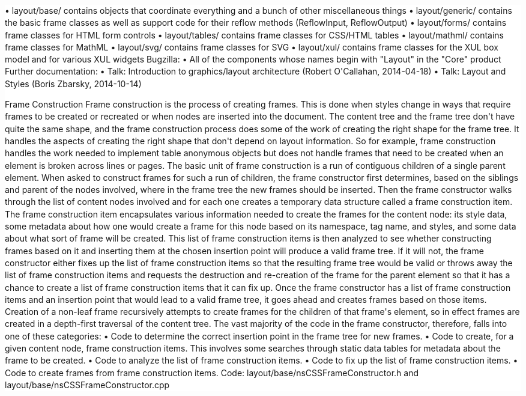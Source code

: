 •  layout/base/ contains objects that coordinate everything and a bunch of other miscellaneous things
•  layout/generic/ contains the basic frame classes as well as support code for their reflow methods (ReflowInput, ReflowOutput)
•  layout/forms/ contains frame classes for HTML form controls
•  layout/tables/ contains frame classes for CSS/HTML tables
•  layout/mathml/ contains frame classes for MathML
•  layout/svg/ contains frame classes for SVG
•  layout/xul/ contains frame classes for the XUL box model and for various XUL widgets
Bugzilla: 
•  All of the components whose names begin with "Layout" in the "Core" product
Further documentation: 
•  Talk: Introduction to graphics/layout architecture (Robert O'Callahan, 2014-04-18)
•  Talk: Layout and Styles (Boris Zbarsky, 2014-10-14)

 

Frame Construction
Frame construction is the process of creating frames.  This is done  when styles change in ways that require frames to be created or  recreated or when nodes are inserted into the document.  The content  tree and the frame tree don't have quite the same shape, and the frame  construction process does some of the work of creating the right shape  for the frame tree.  It handles the aspects of creating the right shape  that don't depend on layout information.  So for example, frame  construction handles the work needed to implement table anonymous objects but does not handle frames that need to be created when an element is broken across lines or pages. 
The basic unit of frame construction is a run of contiguous  children of a single parent element.  When asked to construct frames for  such a run of children, the frame constructor first determines, based  on the siblings and parent of the nodes involved, where in the frame  tree the new frames should be inserted.  Then the frame constructor  walks through the list of content nodes involved and for each one  creates a temporary data structure called a frame construction item.   The frame construction item encapsulates various information needed to  create the frames for the content node: its style data, some metadata  about how one would create a frame for this node based on its namespace,  tag name, and styles, and some data about what sort of frame will be  created.  This list of frame construction items is then analyzed to see  whether constructing frames based on it and inserting them at the chosen  insertion point will produce a valid frame tree.  If it will not, the  frame constructor either fixes up the list of frame construction items  so that the resulting frame tree would be valid or throws away the list  of frame construction items and requests the destruction and re-creation  of the frame for the parent element so that it has a chance to create a  list of frame construction items that it can fix up. 
Once the frame constructor has a list of frame construction items  and an insertion point that would lead to a valid frame tree, it goes  ahead and creates frames based on those items.  Creation of a non-leaf  frame recursively attempts to create frames for the children of that  frame's element, so in effect frames are created in a depth-first  traversal of the content tree. 
The vast majority of the code in the frame constructor, therefore, falls into one of these categories: 
•  Code to determine the correct insertion point in the frame tree for new frames.
•  Code to create, for a given content node, frame construction items.  This involves some searches through static data tables for metadata about the frame to be created.
•  Code to analyze the list of frame construction items.
•  Code to fix up the list of frame construction items.
•  Code to create frames from frame construction items.
Code: layout/base/nsCSSFrameConstructor.h and layout/base/nsCSSFrameConstructor.cpp 
